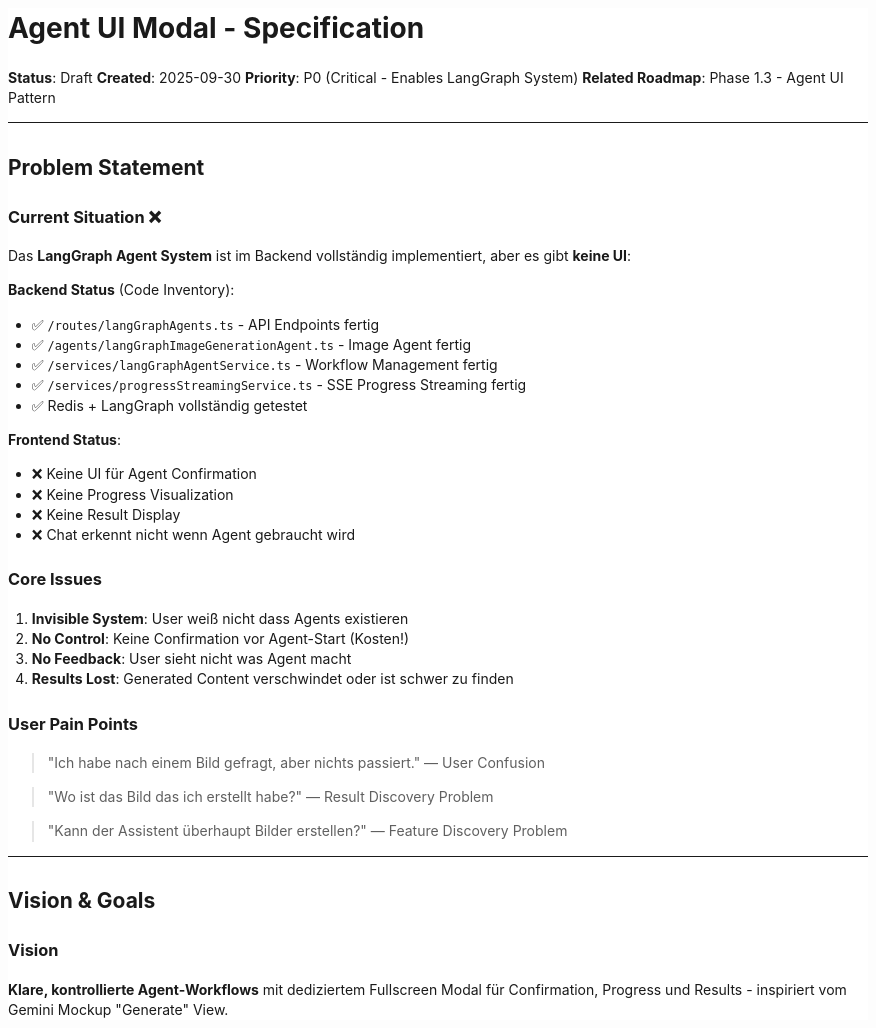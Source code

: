 # Agent UI Modal - Specification

**Status**: Draft
**Created**: 2025-09-30
**Priority**: P0 (Critical - Enables LangGraph System)
**Related Roadmap**: Phase 1.3 - Agent UI Pattern

---

## Problem Statement

### Current Situation ❌

Das **LangGraph Agent System** ist im Backend vollständig implementiert, aber es gibt **keine UI**:

**Backend Status** (Code Inventory):
- ✅ `/routes/langGraphAgents.ts` - API Endpoints fertig
- ✅ `/agents/langGraphImageGenerationAgent.ts` - Image Agent fertig
- ✅ `/services/langGraphAgentService.ts` - Workflow Management fertig
- ✅ `/services/progressStreamingService.ts` - SSE Progress Streaming fertig
- ✅ Redis + LangGraph vollständig getestet

**Frontend Status**:
- ❌ Keine UI für Agent Confirmation
- ❌ Keine Progress Visualization
- ❌ Keine Result Display
- ❌ Chat erkennt nicht wenn Agent gebraucht wird

### Core Issues

1. **Invisible System**: User weiß nicht dass Agents existieren
2. **No Control**: Keine Confirmation vor Agent-Start (Kosten!)
3. **No Feedback**: User sieht nicht was Agent macht
4. **Results Lost**: Generated Content verschwindet oder ist schwer zu finden

### User Pain Points

> "Ich habe nach einem Bild gefragt, aber nichts passiert." — User Confusion

> "Wo ist das Bild das ich erstellt habe?" — Result Discovery Problem

> "Kann der Assistent überhaupt Bilder erstellen?" — Feature Discovery Problem

---

## Vision & Goals

### Vision

**Klare, kontrollierte Agent-Workflows** mit dediziertem Fullscreen Modal für Confirmation, Progress und Results - inspiriert vom Gemini Mockup "Generate" View.
